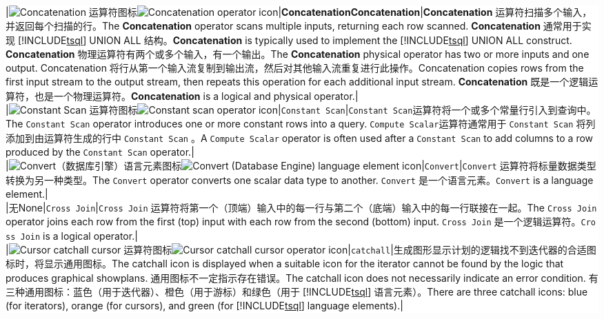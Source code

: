|<span data-ttu-id="0a3be-268">![Concatenation 运算符图标](../../2014/database-engine/media/concatenation-32x.gif "Concatenation 运算符图标")</span><span class="sxs-lookup"><span data-stu-id="0a3be-268">![Concatenation operator icon](../../2014/database-engine/media/concatenation-32x.gif "Concatenation operator icon")</span></span>|<span data-ttu-id="0a3be-269">**Concatenation**</span><span class="sxs-lookup"><span data-stu-id="0a3be-269">**Concatenation**</span></span>|<span data-ttu-id="0a3be-270">**Concatenation** 运算符扫描多个输入，并返回每个扫描的行。</span><span class="sxs-lookup"><span data-stu-id="0a3be-270">The **Concatenation** operator scans multiple inputs, returning each row scanned.</span></span> <span data-ttu-id="0a3be-271">**Concatenation** 通常用于实现 [!INCLUDE[tsql](../includes/tsql-md.md)] UNION ALL 结构。</span><span class="sxs-lookup"><span data-stu-id="0a3be-271">**Concatenation** is typically used to implement the [!INCLUDE[tsql](../includes/tsql-md.md)] UNION ALL construct.</span></span> <span data-ttu-id="0a3be-272">**Concatenation** 物理运算符有两个或多个输入，有一个输出。</span><span class="sxs-lookup"><span data-stu-id="0a3be-272">The **Concatenation** physical operator has two or more inputs and one output.</span></span> <span data-ttu-id="0a3be-273">Concatenation 将行从第一个输入流复制到输出流，然后对其他输入流重复进行此操作。</span><span class="sxs-lookup"><span data-stu-id="0a3be-273">Concatenation copies rows from the first input stream to the output stream, then repeats this operation for each additional input stream.</span></span> <span data-ttu-id="0a3be-274">**Concatenation** 既是一个逻辑运算符，也是一个物理运算符。</span><span class="sxs-lookup"><span data-stu-id="0a3be-274">**Concatenation** is a logical and physical operator.</span></span>|  
|<span data-ttu-id="0a3be-275">![Constant Scan 运算符图标](../../2014/database-engine/media/constant-scan-32x.gif "Constant Scan 运算符图标")</span><span class="sxs-lookup"><span data-stu-id="0a3be-275">![Constant scan operator icon](../../2014/database-engine/media/constant-scan-32x.gif "Constant scan operator icon")</span></span>|`Constant Scan`|<span data-ttu-id="0a3be-276">`Constant Scan`运算符将一个或多个常量行引入到查询中。</span><span class="sxs-lookup"><span data-stu-id="0a3be-276">The `Constant Scan` operator introduces one or more constant rows into a query.</span></span> <span data-ttu-id="0a3be-277">`Compute Scalar`运算符通常用于 `Constant Scan` 将列添加到由运算符生成的行中 `Constant Scan` 。</span><span class="sxs-lookup"><span data-stu-id="0a3be-277">A `Compute Scalar` operator is often used after a `Constant Scan` to add columns to a row produced by the `Constant Scan` operator.</span></span>|  
|<span data-ttu-id="0a3be-278">![Convert（数据库引擎）语言元素图标](../../2014/database-engine/media/convert-32x.gif "Convert（数据库引擎）语言元素图标")</span><span class="sxs-lookup"><span data-stu-id="0a3be-278">![Convert (Database Engine) language element icon](../../2014/database-engine/media/convert-32x.gif "Convert (Database Engine) language element icon")</span></span>|`Convert`|<span data-ttu-id="0a3be-279">`Convert` 运算符将标量数据类型转换为另一种类型。</span><span class="sxs-lookup"><span data-stu-id="0a3be-279">The `Convert` operator converts one scalar data type to another.</span></span> <span data-ttu-id="0a3be-280">`Convert` 是一个语言元素。</span><span class="sxs-lookup"><span data-stu-id="0a3be-280">`Convert` is a language element.</span></span>|  
|<span data-ttu-id="0a3be-281">无</span><span class="sxs-lookup"><span data-stu-id="0a3be-281">None</span></span>|`Cross Join`|<span data-ttu-id="0a3be-282">`Cross Join` 运算符将第一个（顶端）输入中的每一行与第二个（底端）输入中的每一行联接在一起。</span><span class="sxs-lookup"><span data-stu-id="0a3be-282">The `Cross Join` operator joins each row from the first (top) input with each row from the second (bottom) input.</span></span> <span data-ttu-id="0a3be-283">`Cross Join` 是一个逻辑运算符。</span><span class="sxs-lookup"><span data-stu-id="0a3be-283">`Cross Join` is a logical operator.</span></span>|  
|<span data-ttu-id="0a3be-284">![Cursor catchall cursor 运算符图标](../../2014/database-engine/media/cursor-catch-all.gif "Cursor catchall cursor 运算符图标")</span><span class="sxs-lookup"><span data-stu-id="0a3be-284">![Cursor catchall cursor operator icon](../../2014/database-engine/media/cursor-catch-all.gif "Cursor catchall cursor operator icon")</span></span>|`catchall`|<span data-ttu-id="0a3be-285">生成图形显示计划的逻辑找不到迭代器的合适图标时，将显示通用图标。</span><span class="sxs-lookup"><span data-stu-id="0a3be-285">The catchall icon is displayed when a suitable icon for the iterator cannot be found by the logic that produces graphical showplans.</span></span> <span data-ttu-id="0a3be-286">通用图标不一定指示存在错误。</span><span class="sxs-lookup"><span data-stu-id="0a3be-286">The catchall icon does not necessarily indicate an error condition.</span></span> <span data-ttu-id="0a3be-287">有三种通用图标：蓝色（用于迭代器）、橙色（用于游标）和绿色（用于 [!INCLUDE[tsql](../includes/tsql-md.md)] 语言元素）。</span><span class="sxs-lookup"><span data-stu-id="0a3be-287">There are three catchall icons: blue (for iterators), orange (for cursors), and green (for [!INCLUDE[tsql](../includes/tsql-md.md)] language elements).</span></span>|  